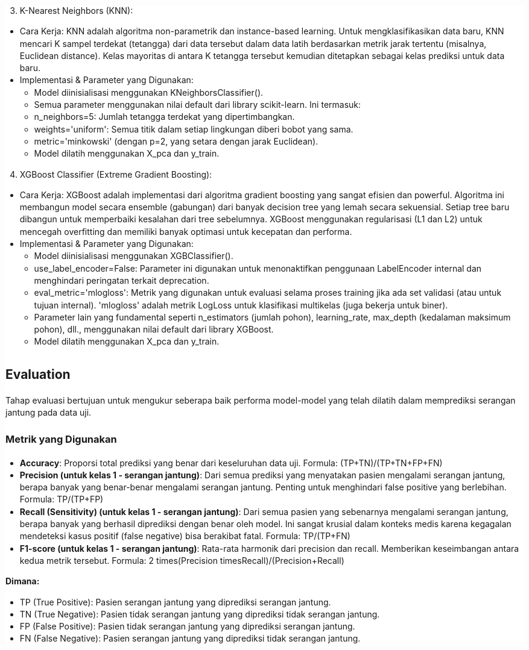 3. K-Nearest Neighbors (KNN):
- Cara Kerja: KNN adalah algoritma non-parametrik dan instance-based learning. Untuk mengklasifikasikan data baru, KNN mencari K sampel terdekat (tetangga) dari data tersebut dalam data latih berdasarkan metrik jarak tertentu (misalnya, Euclidean distance). Kelas mayoritas di antara K tetangga tersebut kemudian ditetapkan sebagai kelas prediksi untuk data baru.
- Implementasi & Parameter yang Digunakan:
   - Model diinisialisasi menggunakan KNeighborsClassifier().
   - Semua parameter menggunakan nilai default dari library scikit-learn. Ini termasuk:
   - n_neighbors=5: Jumlah tetangga terdekat yang dipertimbangkan.
   - weights='uniform': Semua titik dalam setiap lingkungan diberi bobot yang sama.
   - metric='minkowski' (dengan p=2, yang setara dengan jarak Euclidean).
   - Model dilatih menggunakan X_pca dan y_train.

4. XGBoost Classifier (Extreme Gradient Boosting):
- Cara Kerja: XGBoost adalah implementasi dari algoritma gradient boosting yang sangat efisien dan powerful. Algoritma ini membangun model secara ensemble (gabungan) dari banyak decision tree yang lemah secara sekuensial. Setiap tree baru dibangun untuk memperbaiki kesalahan dari tree sebelumnya. XGBoost menggunakan regularisasi (L1 dan L2) untuk mencegah overfitting dan memiliki banyak optimasi untuk kecepatan dan performa.
- Implementasi & Parameter yang Digunakan:
   - Model diinisialisasi menggunakan XGBClassifier().
   - use_label_encoder=False: Parameter ini digunakan untuk menonaktifkan penggunaan LabelEncoder internal dan menghindari peringatan terkait deprecation.
   - eval_metric='mlogloss': Metrik yang digunakan untuk evaluasi selama proses training jika ada set validasi (atau untuk tujuan internal). 'mlogloss' adalah metrik LogLoss untuk klasifikasi multikelas (juga bekerja untuk biner).
   - Parameter lain yang fundamental seperti n_estimators (jumlah pohon), learning_rate, max_depth (kedalaman maksimum pohon), dll., menggunakan nilai default dari library XGBoost.
   - Model dilatih menggunakan X_pca dan y_train.

## Evaluation
Tahap evaluasi bertujuan untuk mengukur seberapa baik performa model-model yang telah dilatih dalam memprediksi serangan jantung pada data uji.

### Metrik yang Digunakan

- **Accuracy**: Proporsi total prediksi yang benar dari keseluruhan data uji. Formula: (TP+TN)/(TP+TN+FP+FN)
- **Precision (untuk kelas 1 - serangan jantung)**: Dari semua prediksi yang menyatakan pasien mengalami serangan jantung, berapa banyak yang benar-benar mengalami serangan jantung. Penting untuk menghindari false positive yang berlebihan. Formula: TP/(TP+FP)
- **Recall (Sensitivity) (untuk kelas 1 - serangan jantung)**: Dari semua pasien yang sebenarnya mengalami serangan jantung, berapa banyak yang berhasil diprediksi dengan benar oleh model. Ini sangat krusial dalam konteks medis karena kegagalan mendeteksi kasus positif (false negative) bisa berakibat fatal. Formula: TP/(TP+FN)
- **F1-score (untuk kelas 1 - serangan jantung)**: Rata-rata harmonik dari precision dan recall. Memberikan keseimbangan antara kedua metrik tersebut. Formula: 2
times(Precision
timesRecall)/(Precision+Recall)

**Dimana:**
- TP (True Positive): Pasien serangan jantung yang diprediksi serangan jantung.
- TN (True Negative): Pasien tidak serangan jantung yang diprediksi tidak serangan jantung.
- FP (False Positive): Pasien tidak serangan jantung yang diprediksi serangan jantung.
- FN (False Negative): Pasien serangan jantung yang diprediksi tidak serangan jantung.

